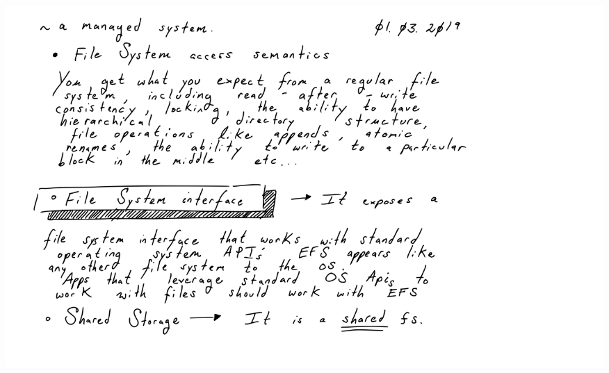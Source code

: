   <img src="https://github.com/stan-alam/AWS/blob/develop/CSAexam/02/svg_files/csaExam-21.svg" width="80%" height="80%">
</a>

<a>